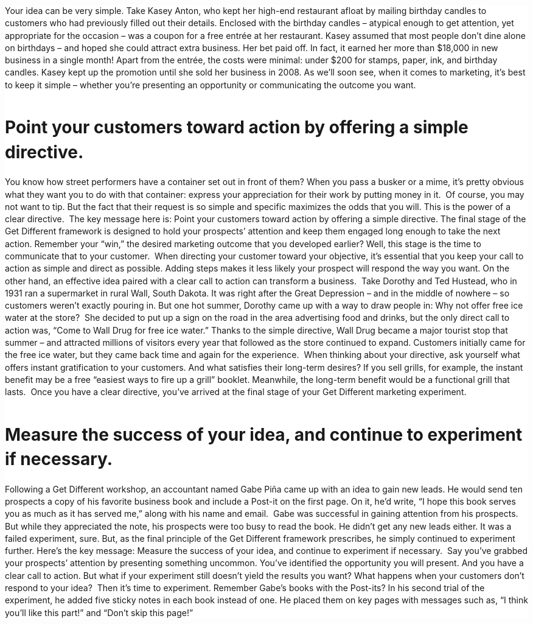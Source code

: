 Your idea can be very simple. Take Kasey Anton, who kept her high-end restaurant afloat by mailing birthday candles to customers who had previously filled out their details. Enclosed with the birthday candles – atypical enough to get attention, yet appropriate for the occasion – was a coupon for a free entrée at her restaurant. Kasey assumed that most people don’t dine alone on birthdays – and hoped she could attract extra business.
Her bet paid off. In fact, it earned her more than $18,000 in new business in a single month! Apart from the entrée, the costs were minimal: under $200 for stamps, paper, ink, and birthday candles. Kasey kept up the promotion until she sold her business in 2008.
As we’ll soon see, when it comes to marketing, it’s best to keep it simple – whether you’re presenting an opportunity or communicating the outcome you want.

# Point your customers toward action by offering a simple directive.
You know how street performers have a container set out in front of them? When you pass a busker or a mime, it’s pretty obvious what they want you to do with that container: express your appreciation for their work by putting money in it. 
Of course, you may not want to tip. But the fact that their request is so simple and specific maximizes the odds that you will. This is the power of a clear directive. 
The key message here is: Point your customers toward action by offering a simple directive.
The final stage of the Get Different framework is designed to hold your prospects’ attention and keep them engaged long enough to take the next action. Remember your “win,” the desired marketing outcome that you developed earlier? Well, this stage is the time to communicate that to your customer. 
When directing your customer toward your objective, it’s essential that you keep your call to action as simple and direct as possible. Adding steps makes it less likely your prospect will respond the way you want. On the other hand, an effective idea paired with a clear call to action can transform a business. 
Take Dorothy and Ted Hustead, who in 1931 ran a supermarket in rural Wall, South Dakota. It was right after the Great Depression – and in the middle of nowhere – so customers weren’t exactly pouring in. But one hot summer, Dorothy came up with a way to draw people in: Why not offer free ice water at the store? 
She decided to put up a sign on the road in the area advertising food and drinks, but the only direct call to action was, “Come to Wall Drug for free ice water.” Thanks to the simple directive, Wall Drug became a major tourist stop that summer – and attracted millions of visitors every year that followed as the store continued to expand. Customers initially came for the free ice water, but they came back time and again for the experience. 
When thinking about your directive, ask yourself what offers instant gratification to your customers. And what satisfies their long-term desires? If you sell grills, for example, the instant benefit may be a free “easiest ways to fire up a grill” booklet. Meanwhile, the long-term benefit would be a functional grill that lasts. 
Once you have a clear directive, you’ve arrived at the final stage of your Get Different marketing experiment.

# Measure the success of your idea, and continue to experiment if necessary.
Following a Get Different workshop, an accountant named Gabe Piña came up with an idea to gain new leads. He would send ten prospects a copy of his favorite business book and include a Post-it on the first page. On it, he’d write, “I hope this book serves you as much as it has served me,” along with his name and email. 
Gabe was successful in gaining attention from his prospects. But while they appreciated the note, his prospects were too busy to read the book. He didn’t get any new leads either.
It was a failed experiment, sure. But, as the final principle of the Get Different framework prescribes, he simply continued to experiment further.
Here’s the key message: Measure the success of your idea, and continue to experiment if necessary. 
Say you’ve grabbed your prospects’ attention by presenting something uncommon. You’ve identified the opportunity you will present. And you have a clear call to action. But what if your experiment still doesn’t yield the results you want? What happens when your customers don’t respond to your idea? 
Then it’s time to experiment. Remember Gabe’s books with the Post-its? In his second trial of the experiment, he added five sticky notes in each book instead of one. He placed them on key pages with messages such as, “I think you’ll like this part!” and “Don’t skip this page!” 